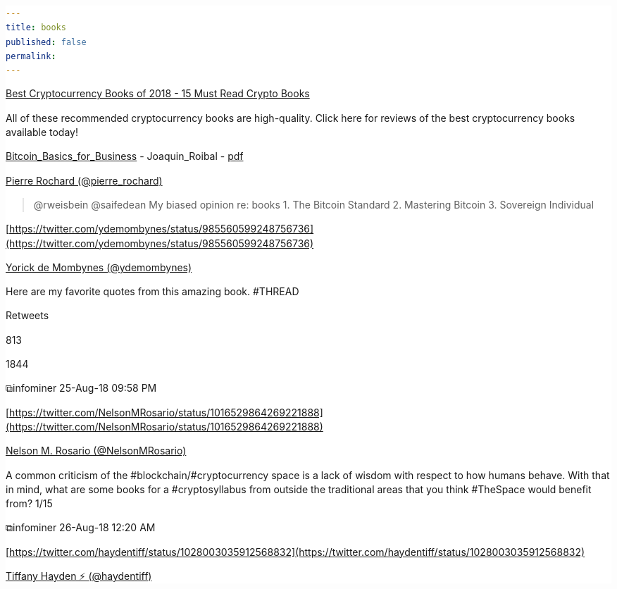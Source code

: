 ```yaml
---
title: books
published: false
permalink: 
---
```


[Best Cryptocurrency Books of 2018 - 15 Must Read Crypto Books](http://citizensoftheworld.io/best-cryptocurrency-books/)

All of these recommended cryptocurrency books are high-quality. Click here for reviews of the best cryptocurrency books available today!

[Bitcoin_Basics_for_Business](https://medium.com/@BlockchainEng/bitcoin-basics-for-business-pre-release-book-giveaway-ab07174808e4) - Joaquin_Roibal - [pdf](https://cdn.discordapp.com/attachments/477647916497108992/479920766175936513/Bitcoin_Basics_for_Business_-_Joaquin_Roibal_-_ADVANCED_COPY.pdf)


[Pierre Rochard (@pierre_rochard)](https://twitter.com/pierre_rochard/status/1030505188711444480?s=19)
  > @rweisbein @saifedean My biased opinion re: books 1. The Bitcoin Standard 2. Mastering Bitcoin 3. Sovereign Individual


[https://twitter.com/ydemombynes/status/985560599248756736](https://twitter.com/ydemombynes/status/985560599248756736)


[Yorick de Mombynes (@ydemombynes)](https://twitter.com/ydemombynes)

Here are my favorite quotes from this amazing book. #THREAD

Retweets

813

1844



⧉infominer 25-Aug-18 09:58 PM

[https://twitter.com/NelsonMRosario/status/1016529864269221888](https://twitter.com/NelsonMRosario/status/1016529864269221888)


[Nelson M. Rosario (@NelsonMRosario)](https://twitter.com/NelsonMRosario)

A common criticism of the #blockchain/#cryptocurrency space is a lack of wisdom with respect to how humans behave. With that in mind, what are some books for a #cryptosyllabus from outside the traditional areas that you think #TheSpace would benefit from? 1/15



⧉infominer 26-Aug-18 12:20 AM

[https://twitter.com/haydentiff/status/1028003035912568832](https://twitter.com/haydentiff/status/1028003035912568832)


[Tiffany Hayden ⚡️ (@haydentiff)](https://twitter.com/haydentiff)
